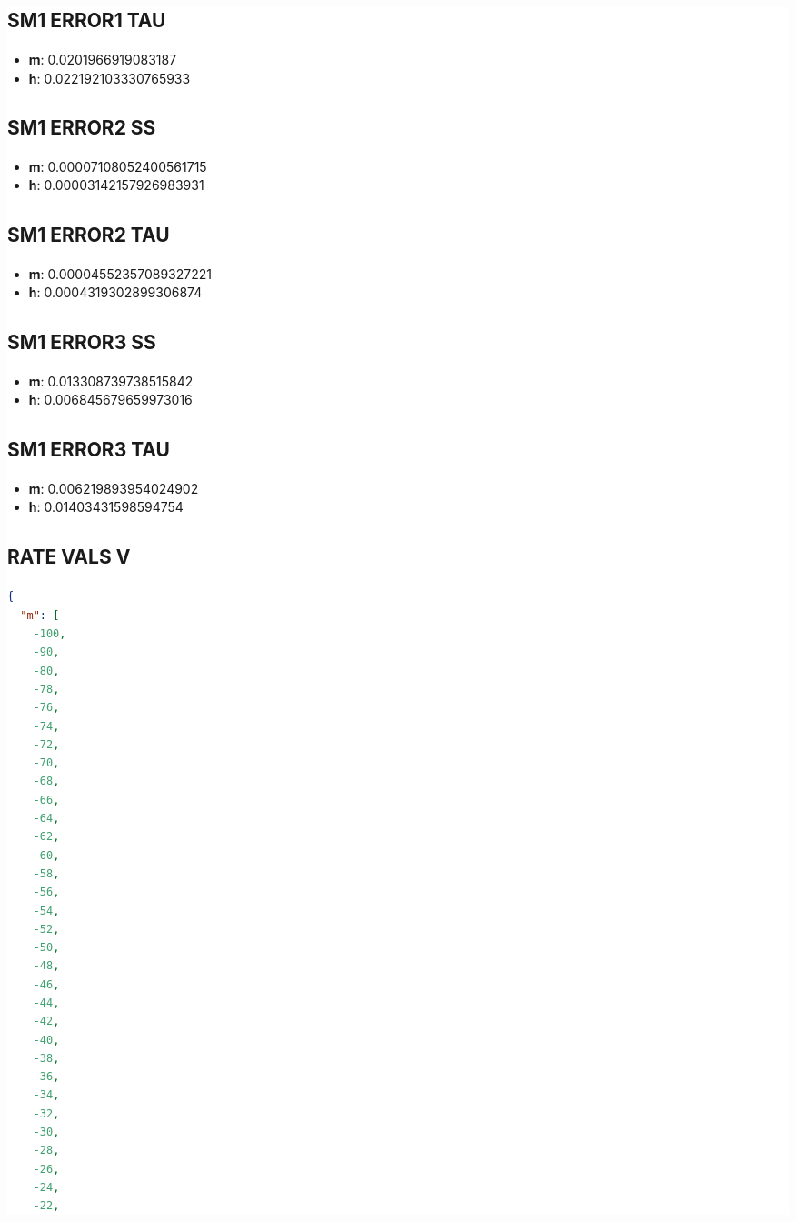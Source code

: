 ## SM1 ERROR1 TAU

- **m**: 0.0201966919083187
- **h**: 0.022192103330765933

## SM1 ERROR2 SS

- **m**: 0.00007108052400561715
- **h**: 0.00003142157926983931

## SM1 ERROR2 TAU

- **m**: 0.00004552357089327221
- **h**: 0.0004319302899306874

## SM1 ERROR3 SS

- **m**: 0.013308739738515842
- **h**: 0.006845679659973016

## SM1 ERROR3 TAU

- **m**: 0.006219893954024902
- **h**: 0.01403431598594754

## RATE VALS V

```json
{
  "m": [
    -100,
    -90,
    -80,
    -78,
    -76,
    -74,
    -72,
    -70,
    -68,
    -66,
    -64,
    -62,
    -60,
    -58,
    -56,
    -54,
    -52,
    -50,
    -48,
    -46,
    -44,
    -42,
    -40,
    -38,
    -36,
    -34,
    -32,
    -30,
    -28,
    -26,
    -24,
    -22,
```